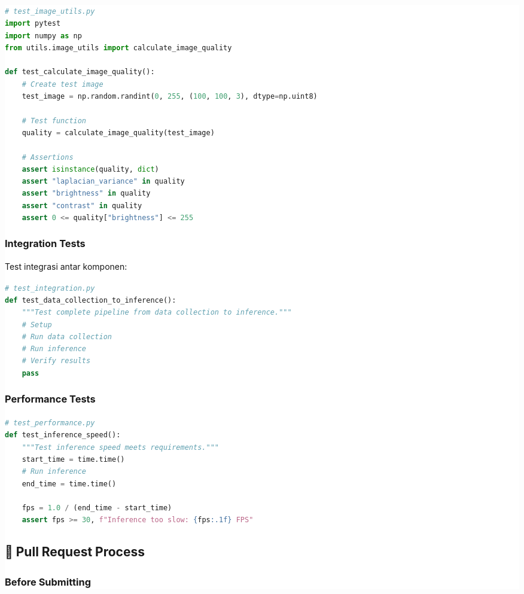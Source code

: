 ```python
# test_image_utils.py
import pytest
import numpy as np
from utils.image_utils import calculate_image_quality

def test_calculate_image_quality():
    # Create test image
    test_image = np.random.randint(0, 255, (100, 100, 3), dtype=np.uint8)
    
    # Test function
    quality = calculate_image_quality(test_image)
    
    # Assertions
    assert isinstance(quality, dict)
    assert "laplacian_variance" in quality
    assert "brightness" in quality
    assert "contrast" in quality
    assert 0 <= quality["brightness"] <= 255
```

### Integration Tests

Test integrasi antar komponen:

```python
# test_integration.py
def test_data_collection_to_inference():
    """Test complete pipeline from data collection to inference."""
    # Setup
    # Run data collection
    # Run inference
    # Verify results
    pass
```

### Performance Tests

```python
# test_performance.py
def test_inference_speed():
    """Test inference speed meets requirements."""
    start_time = time.time()
    # Run inference
    end_time = time.time()
    
    fps = 1.0 / (end_time - start_time)
    assert fps >= 30, f"Inference too slow: {fps:.1f} FPS"
```

## 🔄 Pull Request Process

### Before Submitting
